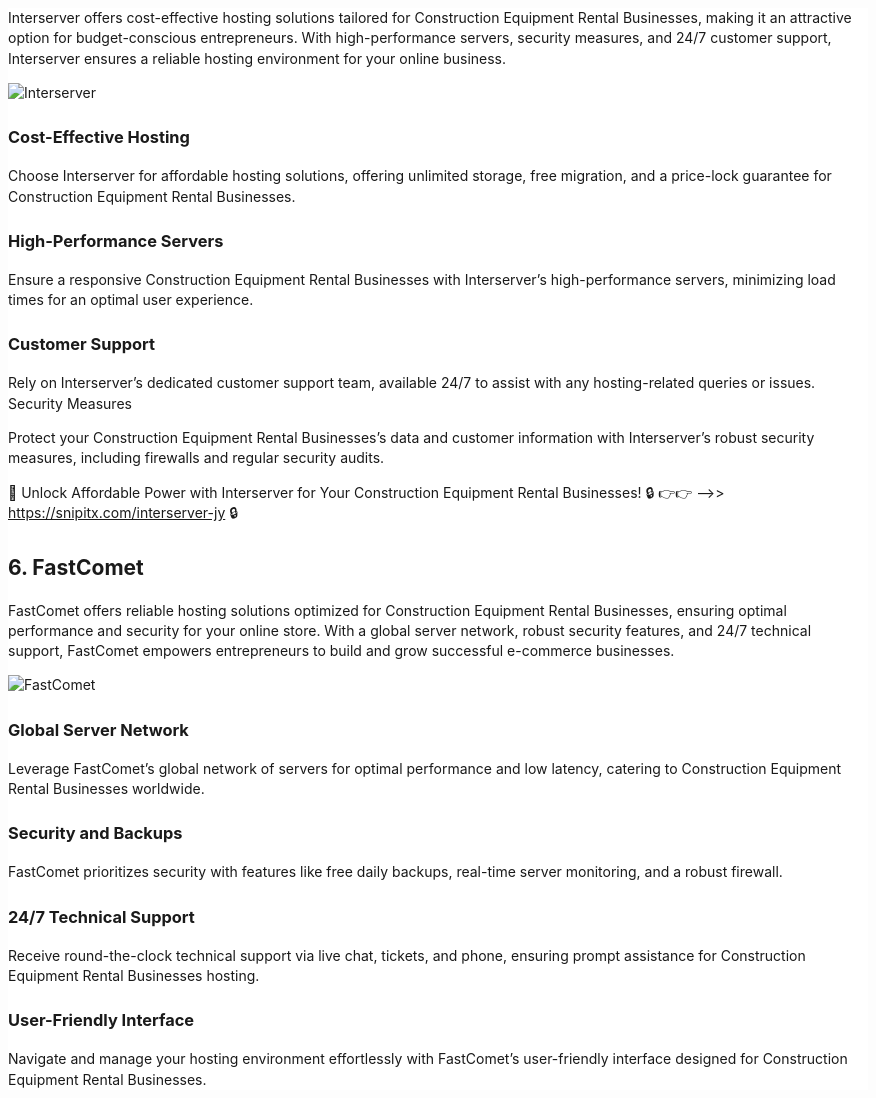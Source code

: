 Interserver offers cost-effective hosting solutions tailored for Construction Equipment Rental Businesses, making it an attractive option for budget-conscious entrepreneurs. With high-performance servers, security measures, and 24/7 customer support, Interserver ensures a reliable hosting environment for your online business.

![Interserver](https://i.imgur.com/OM5dOEW.jpeg "Interserver Hosting")

### Cost-Effective Hosting
Choose Interserver for affordable hosting solutions, offering unlimited storage, free migration, and a price-lock guarantee for Construction Equipment Rental Businesses.

### High-Performance Servers
Ensure a responsive Construction Equipment Rental Businesses with Interserver’s high-performance servers, minimizing load times for an optimal user experience.

### Customer Support
Rely on Interserver’s dedicated customer support team, available 24/7 to assist with any hosting-related queries or issues.
Security Measures

Protect your Construction Equipment Rental Businesses’s data and customer information with Interserver’s robust security measures, including firewalls and regular security audits.

💸 Unlock Affordable Power with Interserver for Your Construction Equipment Rental Businesses! 🔒
👉👉 -->> https://snipitx.com/interserver-jy 🔒

## 6. FastComet

FastComet offers reliable hosting solutions optimized for Construction Equipment Rental Businesses, ensuring optimal performance and security for your online store. With a global server network, robust security features, and 24/7 technical support, FastComet empowers entrepreneurs to build and grow successful e-commerce businesses.

![FastComet](https://i.imgur.com/7qgXuWp.png "FastComet Hosting")

### Global Server Network
Leverage FastComet’s global network of servers for optimal performance and low latency, catering to Construction Equipment Rental Businesses worldwide.

### Security and Backups
FastComet prioritizes security with features like free daily backups, real-time server monitoring, and a robust firewall.

### 24/7 Technical Support
Receive round-the-clock technical support via live chat, tickets, and phone, ensuring prompt assistance for Construction Equipment Rental Businesses hosting.

### User-Friendly Interface
Navigate and manage your hosting environment effortlessly with FastComet’s user-friendly interface designed for Construction Equipment Rental Businesses.
